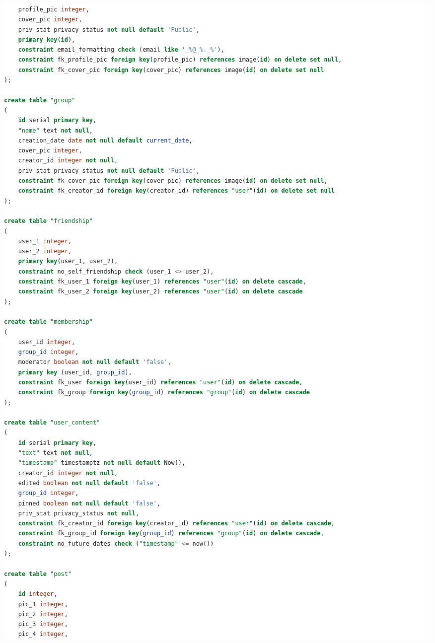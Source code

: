 ``` sql
    profile_pic integer,
    cover_pic integer,
    priv_stat privacy_status not null default 'Public',
	primary key(id),
    constraint email_formatting check (email like '_%@_%._%'),
	constraint fk_profile_pic foreign key(profile_pic) references image(id) on delete set null,
	constraint fk_cover_pic foreign key(cover_pic) references image(id) on delete set null
);

create table "group"
(
    id serial primary key,
    "name" text not null,
    creation_date date not null default current_date,
    cover_pic integer,
    creator_id integer not null,
    priv_stat privacy_status not null default 'Public',
	constraint fk_cover_pic foreign key(cover_pic) references image(id) on delete set null,
    constraint fk_creator_id foreign key(creator_id) references "user"(id) on delete set null
);

create table "friendship"
(
    user_1 integer,
    user_2 integer,
    primary key(user_1, user_2),
    constraint no_self_friendship check (user_1 <> user_2),
	constraint fk_user_1 foreign key(user_1) references "user"(id) on delete cascade,
	constraint fk_user_2 foreign key(user_2) references "user"(id) on delete cascade
);

create table "membership"
(
    user_id integer,
    group_id integer,
    moderator boolean not null default 'false',
    primary key (user_id, group_id),
	constraint fk_user foreign key(user_id) references "user"(id) on delete cascade,
	constraint fk_group foreign key(group_id) references "group"(id) on delete cascade
);

create table "user_content"
(
    id serial primary key,
    "text" text not null,
    "timestamp" timestamptz not null default Now(),
    creator_id integer not null,
    edited boolean not null default 'false',
    group_id integer,
    pinned boolean not null default 'false',
    priv_stat privacy_status not null,
	constraint fk_creator_id foreign key(creator_id) references "user"(id) on delete cascade,
	constraint fk_group_id foreign key(group_id) references "group"(id) on delete cascade,
    constraint no_future_dates check ("timestamp" <= now())
);

create table "post"
(
    id integer,
    pic_1 integer,
    pic_2 integer,
    pic_3 integer,
    pic_4 integer,
```